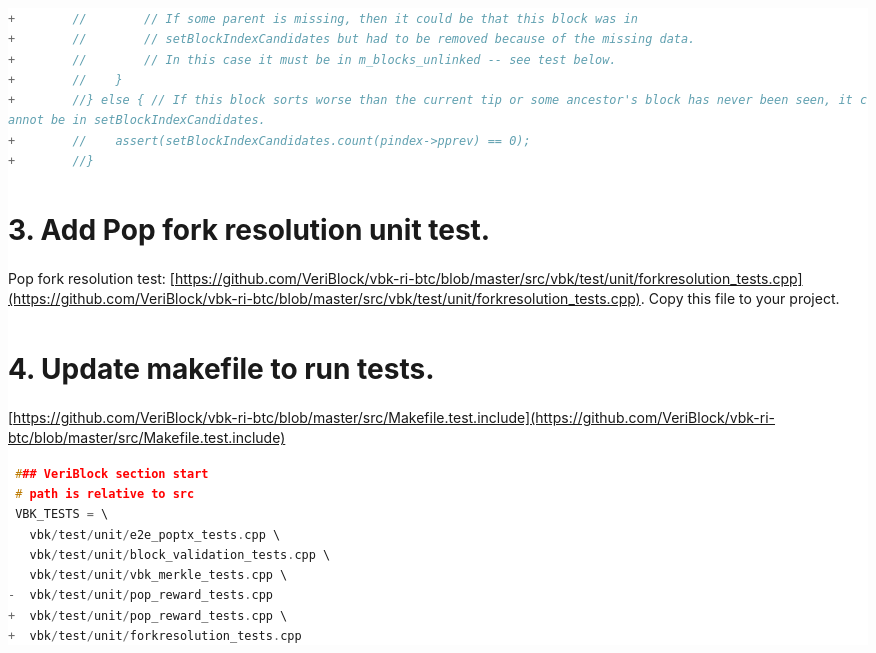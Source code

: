 ```cpp
+        //        // If some parent is missing, then it could be that this block was in
+        //        // setBlockIndexCandidates but had to be removed because of the missing data.
+        //        // In this case it must be in m_blocks_unlinked -- see test below.
+        //    }
+        //} else { // If this block sorts worse than the current tip or some ancestor's block has never been seen, it cannot be in setBlockIndexCandidates.
+        //    assert(setBlockIndexCandidates.count(pindex->pprev) == 0);
+        //}
```

# 3. Add Pop fork resolution unit test.

Pop fork resolution test: [https://github.com/VeriBlock/vbk-ri-btc/blob/master/src/vbk/test/unit/forkresolution_tests.cpp](https://github.com/VeriBlock/vbk-ri-btc/blob/master/src/vbk/test/unit/forkresolution_tests.cpp). Copy this file to your project.

# 4. Update makefile to run tests.

[https://github.com/VeriBlock/vbk-ri-btc/blob/master/src/Makefile.test.include](https://github.com/VeriBlock/vbk-ri-btc/blob/master/src/Makefile.test.include)
```cpp
 ### VeriBlock section start
 # path is relative to src
 VBK_TESTS = \
   vbk/test/unit/e2e_poptx_tests.cpp \
   vbk/test/unit/block_validation_tests.cpp \
   vbk/test/unit/vbk_merkle_tests.cpp \
-  vbk/test/unit/pop_reward_tests.cpp
+  vbk/test/unit/pop_reward_tests.cpp \
+  vbk/test/unit/forkresolution_tests.cpp
```